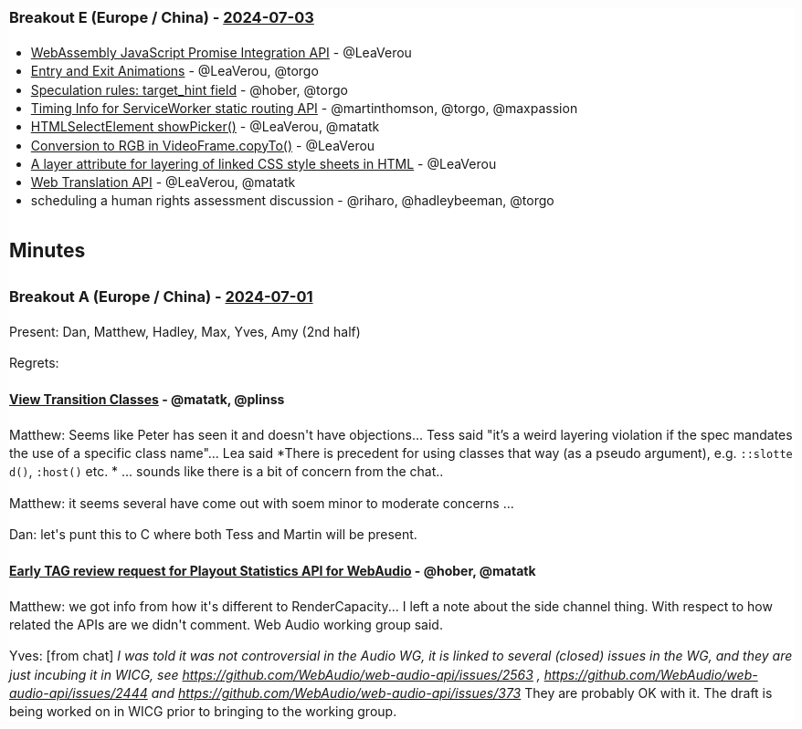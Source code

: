 ### Breakout E (Europe / China) - [2024-07-03](https://www.timeanddate.com/worldclock/converter.html?iso=20240703T070000&p1=224&p2=43&p3=136&p4=195&p5=26&p6=33&p7=248&p8=235)

* [WebAssembly JavaScript Promise Integration API](https://github.com/w3ctag/design-reviews/issues/809) - @LeaVerou
* [Entry and Exit Animations](https://github.com/w3ctag/design-reviews/issues/829) - @LeaVerou, @torgo
* [Speculation rules: target_hint field](https://github.com/w3ctag/design-reviews/issues/931) - @hober, @torgo
* [Timing Info for ServiceWorker static routing API](https://github.com/w3ctag/design-reviews/issues/958) - @martinthomson, @torgo, @maxpassion
* [HTMLSelectElement showPicker()](https://github.com/w3ctag/design-reviews/issues/900) - @LeaVerou, @matatk
* [Conversion to RGB in VideoFrame.copyTo()](https://github.com/w3ctag/design-reviews/issues/951) - @LeaVerou
* [A layer attribute for layering of linked CSS style sheets in HTML](https://github.com/w3ctag/design-reviews/issues/970) - @LeaVerou
* [Web Translation API](https://github.com/w3ctag/design-reviews/issues/948) - @LeaVerou, @matatk
* scheduling a human rights assessment discussion - @riharo, @hadleybeeman, @torgo

## Minutes

### Breakout A (Europe / China) - [2024-07-01](https://www.timeanddate.com/worldclock/converter.html?iso=20240701T090000&p1=224&p2=43&p3=136&p4=195&p5=26&p6=33&p7=248&p8=235)

Present: Dan, Matthew, Hadley, Max, Yves, Amy (2nd half)

Regrets:

#### [View Transition Classes](https://github.com/w3ctag/design-reviews/issues/938) - @matatk, @plinss

Matthew: Seems like Peter has seen it and doesn't have objections... Tess said "it’s a weird layering violation if the spec mandates the use of a specific class name"... Lea said *There is precedent for using classes that way (as a pseudo argument), e.g. `::slotted()`, `:host()` etc. *  ... sounds like there is a bit of concern from the chat.. 

Matthew: it seems several have come out with soem minor to moderate concerns ... 

Dan: let's punt this to C where both Tess and Martin will be present.

#### [Early TAG review request for Playout Statistics API for WebAudio](https://github.com/w3ctag/design-reviews/issues/939) - @hober, @matatk

Matthew: we got info from how it's different to RenderCapacity... I left a note about the side channel thing.  With respect to how related the APIs are we didn't comment. Web Audio working group said.

Yves: [from chat] *I was told it was not controversial in the Audio WG, it is linked to several (closed) issues in the WG, and they are just incubing it in WICG, see
https://github.com/WebAudio/web-audio-api/issues/2563 , https://github.com/WebAudio/web-audio-api/issues/2444 and https://github.com/WebAudio/web-audio-api/issues/373* They are probably OK with it. The draft is being worked on in WICG prior to bringing to the working group.
